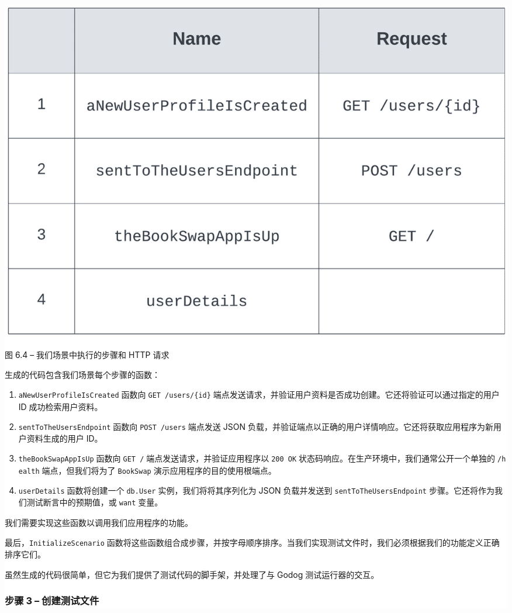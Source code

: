 ![图 6.4 – 我们场景中执行的步骤和 HTTP 请求](img/Figure_6.4_B18371.jpg)

图 6.4 – 我们场景中执行的步骤和 HTTP 请求

生成的代码包含我们场景每个步骤的函数：

1.  `aNewUserProfileIsCreated` 函数向 `GET /users/{id}` 端点发送请求，并验证用户资料是否成功创建。它还将验证可以通过指定的用户 ID 成功检索用户资料。

1.  `sentToTheUsersEndpoint` 函数向 `POST /users` 端点发送 JSON 负载，并验证端点以正确的用户详情响应。它还将获取应用程序为新用户资料生成的用户 ID。

1.  `theBookSwapAppIsUp` 函数向 `GET /` 端点发送请求，并验证应用程序以 `200 OK` 状态码响应。在生产环境中，我们通常公开一个单独的 `/health` 端点，但我们将为了 `BookSwap` 演示应用程序的目的使用根端点。

1.  `userDetails` 函数将创建一个 `db.User` 实例，我们将将其序列化为 JSON 负载并发送到 `sentToTheUsersEndpoint` 步骤。它还将作为我们测试断言中的预期值，或 `want` 变量。

我们需要实现这些函数以调用我们应用程序的功能。

最后，`InitializeScenario` 函数将这些函数组合成步骤，并按字母顺序排序。当我们实现测试文件时，我们必须根据我们的功能定义正确排序它们。

虽然生成的代码很简单，但它为我们提供了测试代码的脚手架，并处理了与 Godog 测试运行器的交互。

### 步骤 3 – 创建测试文件
